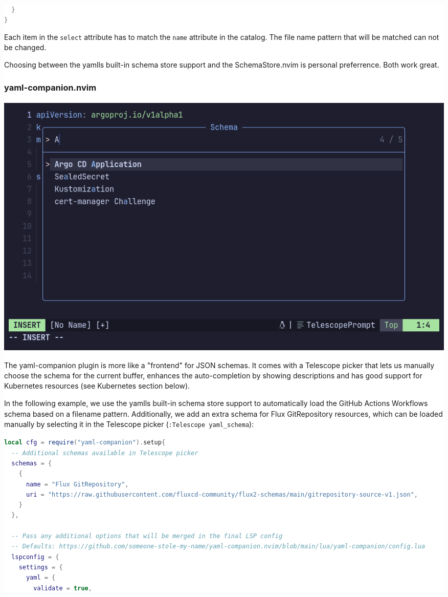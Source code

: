 ```lua
  }
}
```

Each item in the `select` attribute has to match the `name` attribute in the catalog. The file name pattern that will be matched can not be changed.

Choosing between the yamlls built-in schema store support and the SchemaStore.nvim is personal preferrence. Both work great.

### yaml-companion.nvim

![](yaml-telescope-picker.png)

The yaml-companion plugin is more like a "frontend" for JSON schemas. It comes with a Telescope picker that lets us manually choose the schema for the current buffer, enhances the auto-completion by showing descriptions and has good support for Kubernetes resources (see Kubernetes section below).

In the following example, we use the yamlls built-in schema store support to automatically load the GitHub Actions Workflows schema based on a filename pattern. Additionally, we add an extra schema for Flux GitRepository resources, which can be loaded manually by selecting it in the Telescope picker (`:Telescope yaml_schema`):

```lua
local cfg = require("yaml-companion").setup{
  -- Additional schemas available in Telescope picker
  schemas = {
    {
      name = "Flux GitRepository",
      uri = "https://raw.githubusercontent.com/fluxcd-community/flux2-schemas/main/gitrepository-source-v1.json",
    }
  },

  -- Pass any additional options that will be merged in the final LSP config
  -- Defaults: https://github.com/someone-stole-my-name/yaml-companion.nvim/blob/main/lua/yaml-companion/config.lua
  lspconfig = {
    settings = {
      yaml = {
        validate = true,
```